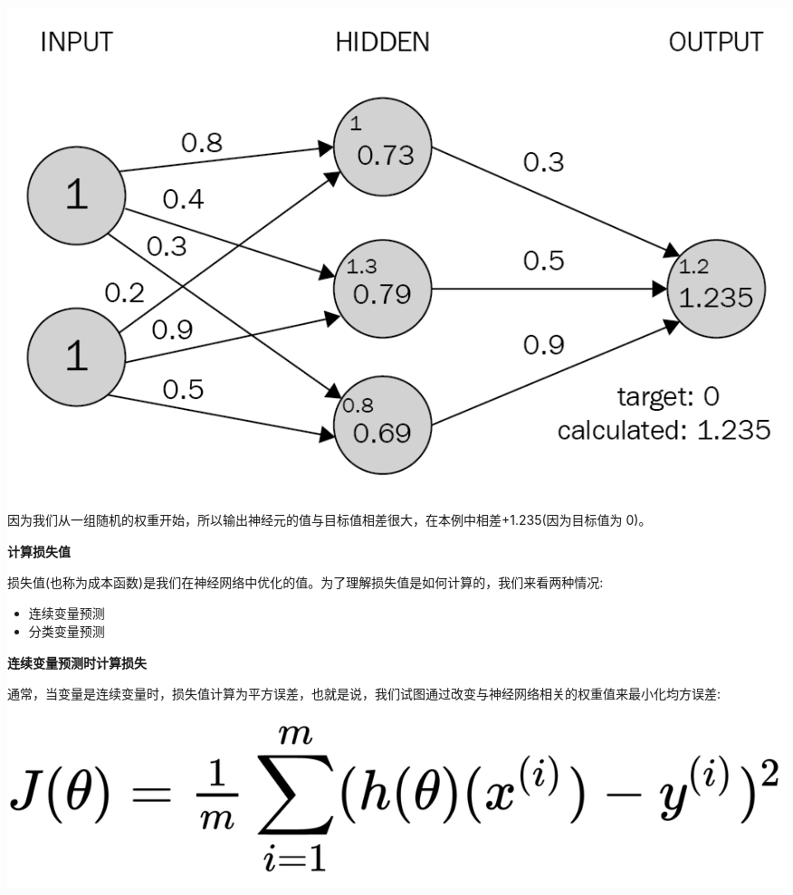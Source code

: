 ![](img/5689850e-73e4-4ce8-86b5-3081086f9410.png)

因为我们从一组随机的权重开始，所以输出神经元的值与目标值相差很大，在本例中相差+1.235(因为目标值为 0)。

**计算损失值**

损失值(也称为成本函数)是我们在神经网络中优化的值。为了理解损失值是如何计算的，我们来看两种情况:

*   连续变量预测
*   分类变量预测

**连续变量预测时计算损失**

通常，当变量是连续变量时，损失值计算为平方误差，也就是说，我们试图通过改变与神经网络相关的权重值来最小化均方误差:

![](img/caeef8ef-a6a7-4b83-b3f8-c9961b637f7b.png)
